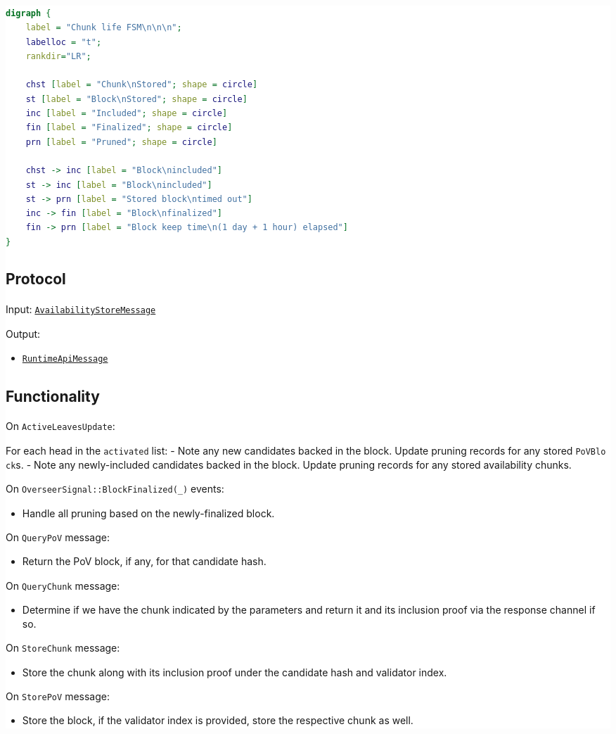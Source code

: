 ```dot process
digraph {
	label = "Chunk life FSM\n\n\n";
	labelloc = "t";
	rankdir="LR";

	chst [label = "Chunk\nStored"; shape = circle]
	st [label = "Block\nStored"; shape = circle]
	inc [label = "Included"; shape = circle]
	fin [label = "Finalized"; shape = circle]
	prn [label = "Pruned"; shape = circle]

	chst -> inc [label = "Block\nincluded"]
	st -> inc [label = "Block\nincluded"]
	st -> prn [label = "Stored block\ntimed out"]
	inc -> fin [label = "Block\nfinalized"]
	fin -> prn [label = "Block keep time\n(1 day + 1 hour) elapsed"]
}
```

## Protocol

Input: [`AvailabilityStoreMessage`][ASM]

Output:
- [`RuntimeApiMessage`][RAM]

## Functionality

On `ActiveLeavesUpdate`:

For each head in the `activated` list:
	- Note any new candidates backed in the block. Update pruning records for any stored `PoVBlock`s.
	- Note any newly-included candidates backed in the block. Update pruning records for any stored availability chunks.

On `OverseerSignal::BlockFinalized(_)` events:

- Handle all pruning based on the newly-finalized block.

On `QueryPoV` message:

- Return the PoV block, if any, for that candidate hash.

On `QueryChunk` message:

- Determine if we have the chunk indicated by the parameters and return it and its inclusion proof via the response channel if so.

On `StoreChunk` message:

- Store the chunk along with its inclusion proof under the candidate hash and validator index.

On `StorePoV` message:

- Store the block, if the validator index is provided, store the respective chunk as well.


[RAM]: ../../types/overseer-protocol.md#runtime-api-message
[ASM]: ../../types/overseer-protocol.md#availability-store-message
[Assumptions]: ../../node/index.md#assumptions
